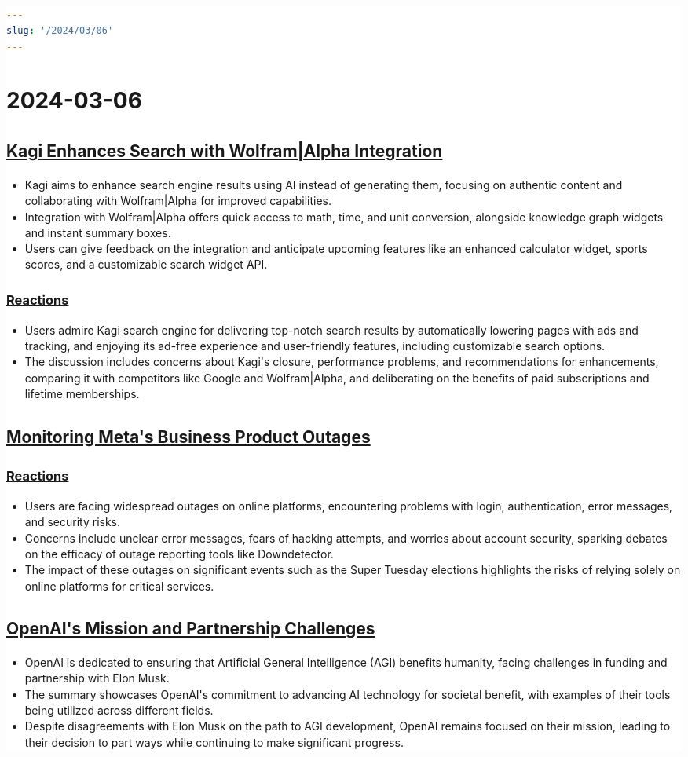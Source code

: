 ```yaml
---
slug: '/2024/03/06'
---
```


# 2024-03-06

## [Kagi Enhances Search with Wolfram|Alpha Integration](https://blog.kagi.com/kagi-wolfram)

- Kagi aims to enhance search engine results using AI instead of generating them, focusing on authentic content and collaborating with Wolfram|Alpha for improved capabilities.
- Integration with Wolfram|Alpha offers quick access to math, time, and unit conversion, alongside knowledge graph widgets and instant summary boxes.
- Users can give feedback on the integration and anticipate upcoming features like an enhanced calculator widget, sports scores, and a customizable search widget API.

### [Reactions](https://news.ycombinator.com/item?id=39606048)

- Users admire Kagi search engine for delivering top-notch search results by automatically lowering pages with ads and tracking, and enjoying its ad-free experience and user-friendly features, including customizable search options.
- The discussion includes concerns about Kagi's closure, performance problems, and recommendations for enhancements, comparing it with competitors like Google and Wolfram|Alpha, and deliberating on the benefits of paid subscriptions and lifetime memberships.

## [Monitoring Meta's Business Product Outages](https://metastatus.com/)

### [Reactions](https://news.ycombinator.com/item?id=39604590)

- Users are facing widespread outages on online platforms, encountering problems with login, authentication, error messages, and security risks.
- Concerns include unclear error messages, fears of hacking attempts, and worries about account security, sparking debates on the efficacy of outage reporting tools like Downdetector.
- The impact of these outages on significant events such as the Super Tuesday elections highlights the risks of relying solely on online platforms for critical services.

## [OpenAI's Mission and Partnership Challenges](https://openai.com/blog/openai-elon-musk)

- OpenAI is dedicated to ensuring that Artificial General Intelligence (AGI) benefits humanity, facing challenges in funding and partnership with Elon Musk.
- The summary showcases OpenAI's commitment to advancing AI technology for societal benefit, with examples of their tools being utilized across different fields.
- Despite disagreements with Elon Musk on the path to AGI development, OpenAI remains focused on their mission, leading to their decision to part ways while continuing to make significant progress.

